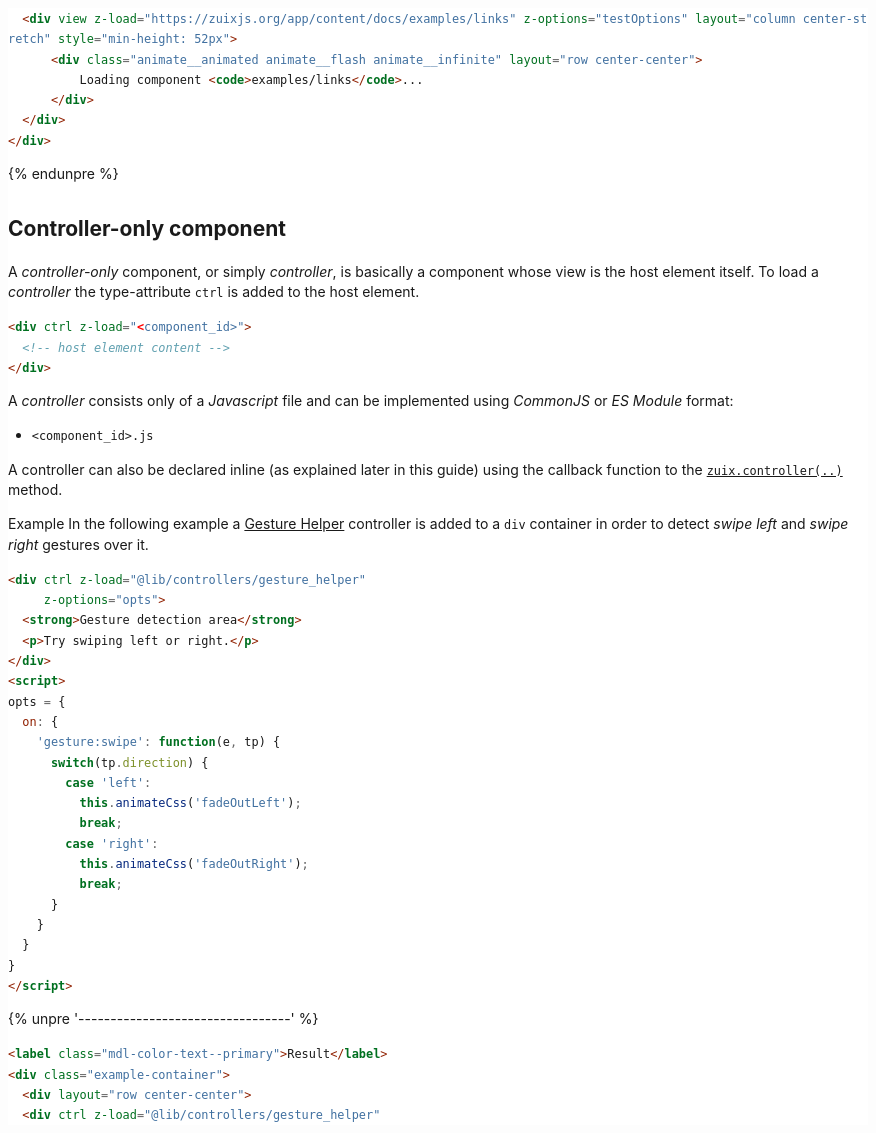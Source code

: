 ```html
  <div view z-load="https://zuixjs.org/app/content/docs/examples/links" z-options="testOptions" layout="column center-stretch" style="min-height: 52px">
      <div class="animate__animated animate__flash animate__infinite" layout="row center-center">
          Loading component <code>examples/links</code>...
      </div>
  </div>
</div>
```
{% endunpre %}

<a name="type_ctrl"></a>
## Controller-only component

A *controller-only* component, or simply *controller*, is basically a component whose view is the host element itself.
To load a *controller* the type-attribute `ctrl` is added to the host element.

```html
<div ctrl z-load="<component_id>">
  <!-- host element content -->
</div> 
```

A *controller* consists only of a *Javascript* file and can be implemented using *CommonJS* or *ES Module* format:

- `<component_id>.js`

A controller can also be declared inline (as explained later in this guide) using the callback function to the [`zuix.controller(..)`](../api/zuix/Zuix/#controller) method.

<a name="example_controller"></a>
<label class="mdl-color-text--primary">Example</label>
In the following example a [Gesture Helper](https://zuixjs.github.io/zkit/docs/controllers/gesture_helper) controller is added to a `div` container in order
to detect *swipe left* and *swipe right* gestures over it.

```html
<div ctrl z-load="@lib/controllers/gesture_helper"
     z-options="opts">
  <strong>Gesture detection area</strong>
  <p>Try swiping left or right.</p>
</div>
<script>
opts = {
  on: {
    'gesture:swipe': function(e, tp) {
      switch(tp.direction) {
        case 'left':
          this.animateCss('fadeOutLeft');
          break;
        case 'right':
          this.animateCss('fadeOutRight');
          break;
      }
    }
  }
}
</script>
```
{% unpre '---------------------------------' %}
```html
<label class="mdl-color-text--primary">Result</label>
<div class="example-container">
  <div layout="row center-center">
  <div ctrl z-load="@lib/controllers/gesture_helper"
```